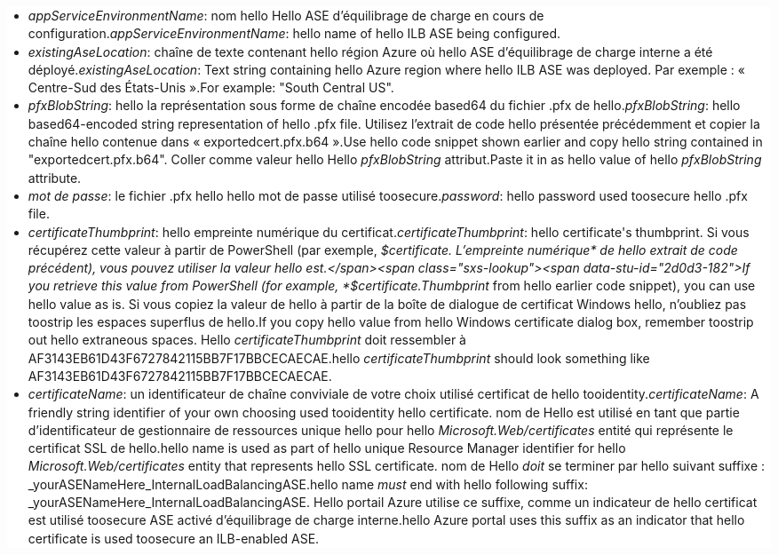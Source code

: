 * <span data-ttu-id="2d0d3-174">*appServiceEnvironmentName*: nom hello Hello ASE d’équilibrage de charge en cours de configuration.</span><span class="sxs-lookup"><span data-stu-id="2d0d3-174">*appServiceEnvironmentName*: hello name of hello ILB ASE being configured.</span></span>
* <span data-ttu-id="2d0d3-175">*existingAseLocation*: chaîne de texte contenant hello région Azure où hello ASE d’équilibrage de charge interne a été déployé.</span><span class="sxs-lookup"><span data-stu-id="2d0d3-175">*existingAseLocation*: Text string containing hello Azure region where hello ILB ASE was deployed.</span></span>  <span data-ttu-id="2d0d3-176">Par exemple : « Centre-Sud des États-Unis ».</span><span class="sxs-lookup"><span data-stu-id="2d0d3-176">For example: "South Central US".</span></span>
* <span data-ttu-id="2d0d3-177">*pfxBlobString*: hello la représentation sous forme de chaîne encodée based64 du fichier .pfx de hello.</span><span class="sxs-lookup"><span data-stu-id="2d0d3-177">*pfxBlobString*: hello based64-encoded string representation of hello .pfx file.</span></span> <span data-ttu-id="2d0d3-178">Utilisez l’extrait de code hello présentée précédemment et copier la chaîne hello contenue dans « exportedcert.pfx.b64 ».</span><span class="sxs-lookup"><span data-stu-id="2d0d3-178">Use hello code snippet shown earlier and copy hello string contained in "exportedcert.pfx.b64".</span></span> <span data-ttu-id="2d0d3-179">Coller comme valeur hello Hello *pfxBlobString* attribut.</span><span class="sxs-lookup"><span data-stu-id="2d0d3-179">Paste it in as hello value of hello *pfxBlobString* attribute.</span></span>
* <span data-ttu-id="2d0d3-180">*mot de passe*: le fichier .pfx hello hello mot de passe utilisé toosecure.</span><span class="sxs-lookup"><span data-stu-id="2d0d3-180">*password*: hello password used toosecure hello .pfx file.</span></span>
* <span data-ttu-id="2d0d3-181">*certificateThumbprint*: hello empreinte numérique du certificat.</span><span class="sxs-lookup"><span data-stu-id="2d0d3-181">*certificateThumbprint*: hello certificate's thumbprint.</span></span> <span data-ttu-id="2d0d3-182">Si vous récupérez cette valeur à partir de PowerShell (par exemple, *$certificate. L’empreinte numérique* de hello extrait de code précédent), vous pouvez utiliser la valeur hello est.</span><span class="sxs-lookup"><span data-stu-id="2d0d3-182">If you retrieve this value from PowerShell (for example, *$certificate.Thumbprint* from hello earlier code snippet), you can use hello value as is.</span></span> <span data-ttu-id="2d0d3-183">Si vous copiez la valeur de hello à partir de la boîte de dialogue de certificat Windows hello, n’oubliez pas toostrip les espaces superflus de hello.</span><span class="sxs-lookup"><span data-stu-id="2d0d3-183">If you copy hello value from hello Windows certificate dialog box, remember toostrip out hello extraneous spaces.</span></span> <span data-ttu-id="2d0d3-184">Hello *certificateThumbprint* doit ressembler à AF3143EB61D43F6727842115BB7F17BBCECAECAE.</span><span class="sxs-lookup"><span data-stu-id="2d0d3-184">hello *certificateThumbprint* should look something like  AF3143EB61D43F6727842115BB7F17BBCECAECAE.</span></span>
* <span data-ttu-id="2d0d3-185">*certificateName*: un identificateur de chaîne conviviale de votre choix utilisé certificat de hello tooidentity.</span><span class="sxs-lookup"><span data-stu-id="2d0d3-185">*certificateName*: A friendly string identifier of your own choosing used tooidentity hello certificate.</span></span> <span data-ttu-id="2d0d3-186">nom de Hello est utilisé en tant que partie d’identificateur de gestionnaire de ressources unique hello pour hello *Microsoft.Web/certificates* entité qui représente le certificat SSL de hello.</span><span class="sxs-lookup"><span data-stu-id="2d0d3-186">hello name is used as part of hello unique Resource Manager identifier for hello *Microsoft.Web/certificates* entity that represents hello SSL certificate.</span></span> <span data-ttu-id="2d0d3-187">nom de Hello *doit* se terminer par hello suivant suffixe : \_yourASENameHere_InternalLoadBalancingASE.</span><span class="sxs-lookup"><span data-stu-id="2d0d3-187">hello name *must* end with hello following suffix: \_yourASENameHere_InternalLoadBalancingASE.</span></span> <span data-ttu-id="2d0d3-188">Hello portail Azure utilise ce suffixe, comme un indicateur de hello certificat est utilisé toosecure ASE activé d’équilibrage de charge interne.</span><span class="sxs-lookup"><span data-stu-id="2d0d3-188">hello Azure portal uses this suffix as an indicator that hello certificate is used toosecure an ILB-enabled ASE.</span></span>
